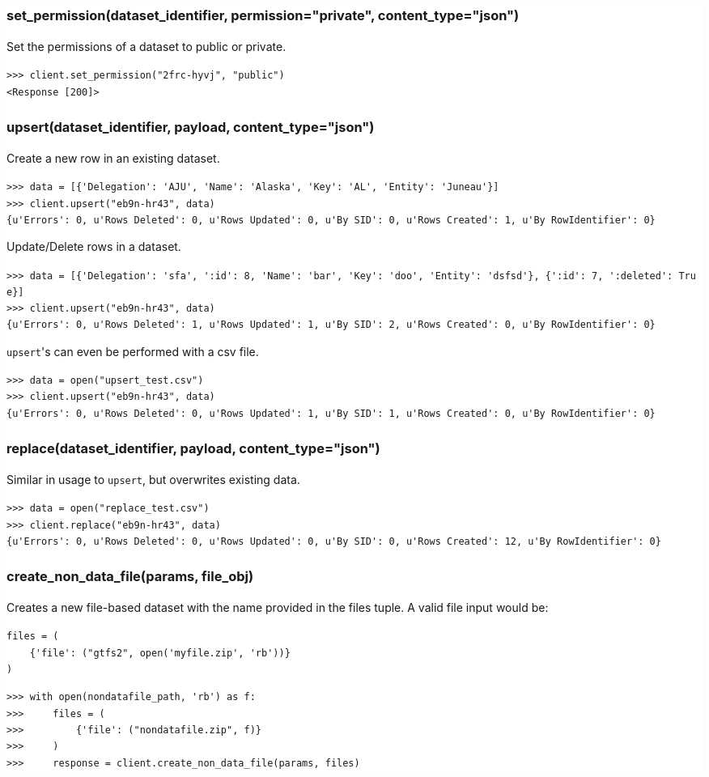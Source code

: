 ### set_permission(dataset_identifier, permission="private", content_type="json")

Set the permissions of a dataset to public or private.

	>>> client.set_permission("2frc-hyvj", "public")
	<Response [200]>

### upsert(dataset_identifier, payload, content_type="json")

Create a new row in an existing dataset.

    >>> data = [{'Delegation': 'AJU', 'Name': 'Alaska', 'Key': 'AL', 'Entity': 'Juneau'}]
    >>> client.upsert("eb9n-hr43", data)
	{u'Errors': 0, u'Rows Deleted': 0, u'Rows Updated': 0, u'By SID': 0, u'Rows Created': 1, u'By RowIdentifier': 0}

Update/Delete rows in a dataset.

    >>> data = [{'Delegation': 'sfa', ':id': 8, 'Name': 'bar', 'Key': 'doo', 'Entity': 'dsfsd'}, {':id': 7, ':deleted': True}]
	>>> client.upsert("eb9n-hr43", data)
	{u'Errors': 0, u'Rows Deleted': 1, u'Rows Updated': 1, u'By SID': 2, u'Rows Created': 0, u'By RowIdentifier': 0}

`upsert`'s can even be performed with a csv file.

	>>> data = open("upsert_test.csv")
	>>> client.upsert("eb9n-hr43", data)
	{u'Errors': 0, u'Rows Deleted': 0, u'Rows Updated': 1, u'By SID': 1, u'Rows Created': 0, u'By RowIdentifier': 0}

### replace(dataset_identifier, payload, content_type="json")

Similar in usage to `upsert`, but overwrites existing data.

	>>> data = open("replace_test.csv")
	>>> client.replace("eb9n-hr43", data)
	{u'Errors': 0, u'Rows Deleted': 0, u'Rows Updated': 0, u'By SID': 0, u'Rows Created': 12, u'By RowIdentifier': 0}

### create_non_data_file(params, file_obj)

Creates a new file-based dataset with the name provided in the files
tuple.  A valid file input would be:

```
files = (
    {'file': ("gtfs2", open('myfile.zip', 'rb'))}
)
```

    >>> with open(nondatafile_path, 'rb') as f:
    >>>     files = (
    >>>         {'file': ("nondatafile.zip", f)}
    >>>     )
    >>>     response = client.create_non_data_file(params, files)
